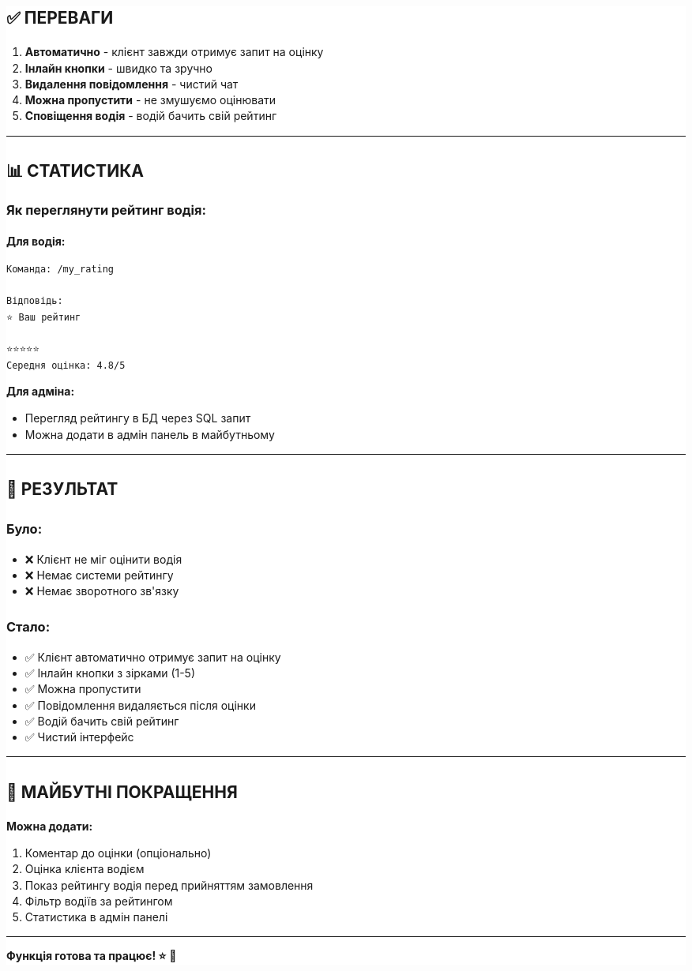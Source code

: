
## ✅ ПЕРЕВАГИ

1. **Автоматично** - клієнт завжди отримує запит на оцінку
2. **Інлайн кнопки** - швидко та зручно
3. **Видалення повідомлення** - чистий чат
4. **Можна пропустити** - не змушуємо оцінювати
5. **Сповіщення водія** - водій бачить свій рейтинг

---

## 📊 СТАТИСТИКА

### Як переглянути рейтинг водія:

**Для водія:**
```
Команда: /my_rating

Відповідь:
⭐️ Ваш рейтинг

⭐⭐⭐⭐⭐
Середня оцінка: 4.8/5
```

**Для адміна:**
- Перегляд рейтингу в БД через SQL запит
- Можна додати в адмін панель в майбутньому

---

## 🚀 РЕЗУЛЬТАТ

### Було:
- ❌ Клієнт не міг оцінити водія
- ❌ Немає системи рейтингу
- ❌ Немає зворотного зв'язку

### Стало:
- ✅ Клієнт автоматично отримує запит на оцінку
- ✅ Інлайн кнопки з зірками (1-5)
- ✅ Можна пропустити
- ✅ Повідомлення видаляється після оцінки
- ✅ Водій бачить свій рейтинг
- ✅ Чистий інтерфейс

---

## 🔄 МАЙБУТНІ ПОКРАЩЕННЯ

**Можна додати:**
1. Коментар до оцінки (опціонально)
2. Оцінка клієнта водієм
3. Показ рейтингу водія перед прийняттям замовлення
4. Фільтр водіїв за рейтингом
5. Статистика в адмін панелі

---

**Функція готова та працює! ⭐** 🎉
